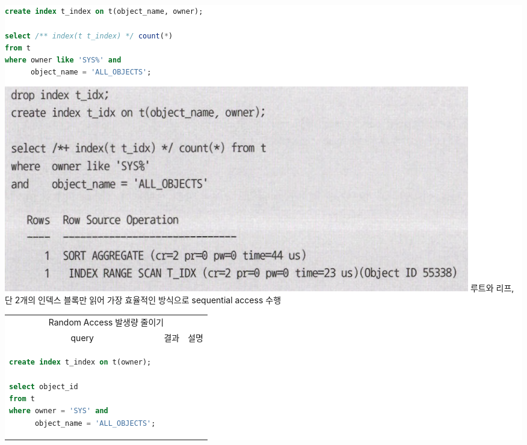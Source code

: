 ```sql
create index t_index on t(object_name, owner);

select /** index(t t_index) */ count(*)
from t
where owner like 'SYS%' and
      object_name = 'ALL_OBJECTS';
```
</td>
<td>
<img src="./img/13.png" alt="" />
</td>
<td>
루트와 리프, 단 2개의 인덱스 블록만 읽어 가장 효율적인 방식으로 sequential access 수행
</td>
</tr>
</table>

<table>
<tr>
<td colspan="3" align="center">Random Access 발생량 줄이기</td>
</tr>
<tr>
<td align="center">query</td>
<td align="center">결과</td>
<td align="center">설명</td>
</tr>
<tr>
<td>

```sql
create index t_index on t(owner);

select object_id
from t
where owner = 'SYS' and
      object_name = 'ALL_OBJECTS';
```
</td>
<td>
